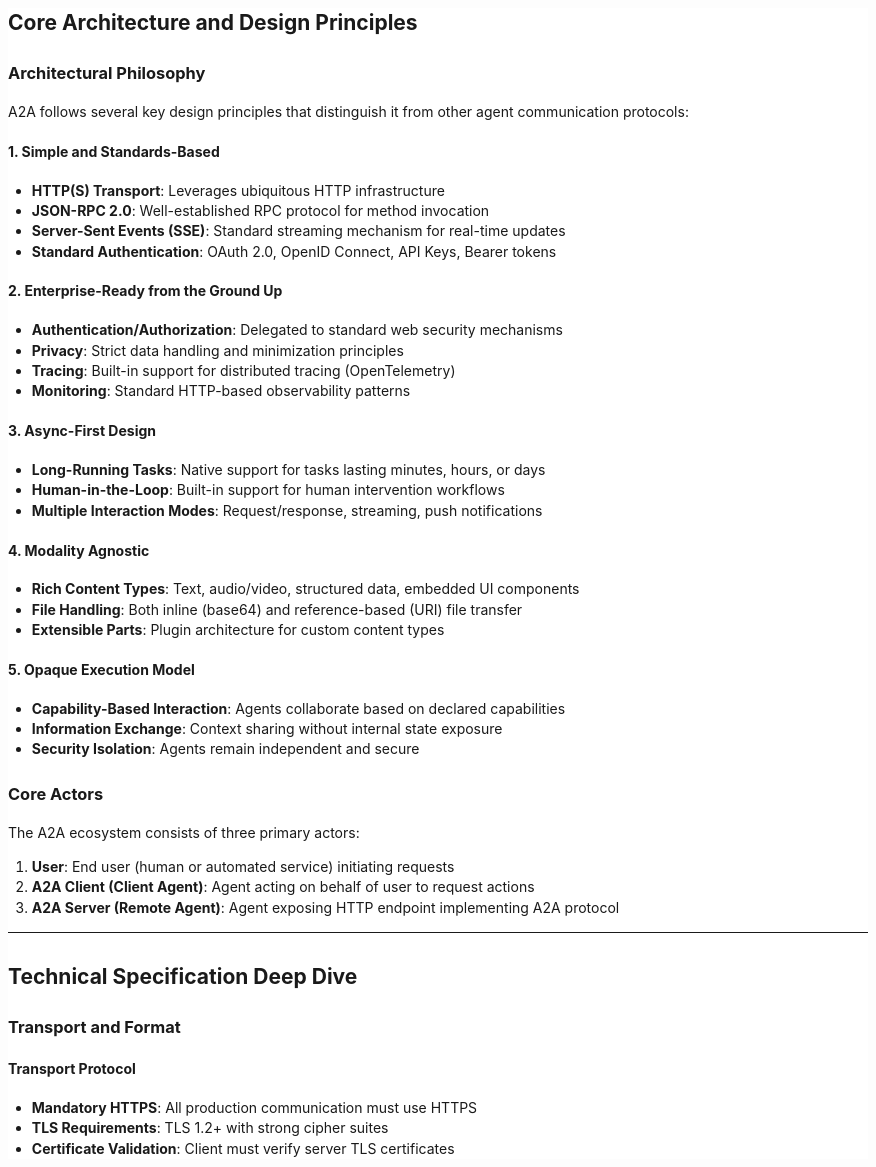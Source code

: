 
## Core Architecture and Design Principles

### Architectural Philosophy

A2A follows several key design principles that distinguish it from other agent communication protocols:

#### 1. **Simple and Standards-Based**
- **HTTP(S) Transport**: Leverages ubiquitous HTTP infrastructure
- **JSON-RPC 2.0**: Well-established RPC protocol for method invocation
- **Server-Sent Events (SSE)**: Standard streaming mechanism for real-time updates
- **Standard Authentication**: OAuth 2.0, OpenID Connect, API Keys, Bearer tokens

#### 2. **Enterprise-Ready from the Ground Up**
- **Authentication/Authorization**: Delegated to standard web security mechanisms
- **Privacy**: Strict data handling and minimization principles
- **Tracing**: Built-in support for distributed tracing (OpenTelemetry)
- **Monitoring**: Standard HTTP-based observability patterns

#### 3. **Async-First Design**
- **Long-Running Tasks**: Native support for tasks lasting minutes, hours, or days
- **Human-in-the-Loop**: Built-in support for human intervention workflows
- **Multiple Interaction Modes**: Request/response, streaming, push notifications

#### 4. **Modality Agnostic**
- **Rich Content Types**: Text, audio/video, structured data, embedded UI components
- **File Handling**: Both inline (base64) and reference-based (URI) file transfer
- **Extensible Parts**: Plugin architecture for custom content types

#### 5. **Opaque Execution Model**
- **Capability-Based Interaction**: Agents collaborate based on declared capabilities
- **Information Exchange**: Context sharing without internal state exposure
- **Security Isolation**: Agents remain independent and secure

### Core Actors

The A2A ecosystem consists of three primary actors:

1. **User**: End user (human or automated service) initiating requests
2. **A2A Client (Client Agent)**: Agent acting on behalf of user to request actions
3. **A2A Server (Remote Agent)**: Agent exposing HTTP endpoint implementing A2A protocol

---

## Technical Specification Deep Dive

### Transport and Format

#### Transport Protocol
- **Mandatory HTTPS**: All production communication must use HTTPS
- **TLS Requirements**: TLS 1.2+ with strong cipher suites
- **Certificate Validation**: Client must verify server TLS certificates
